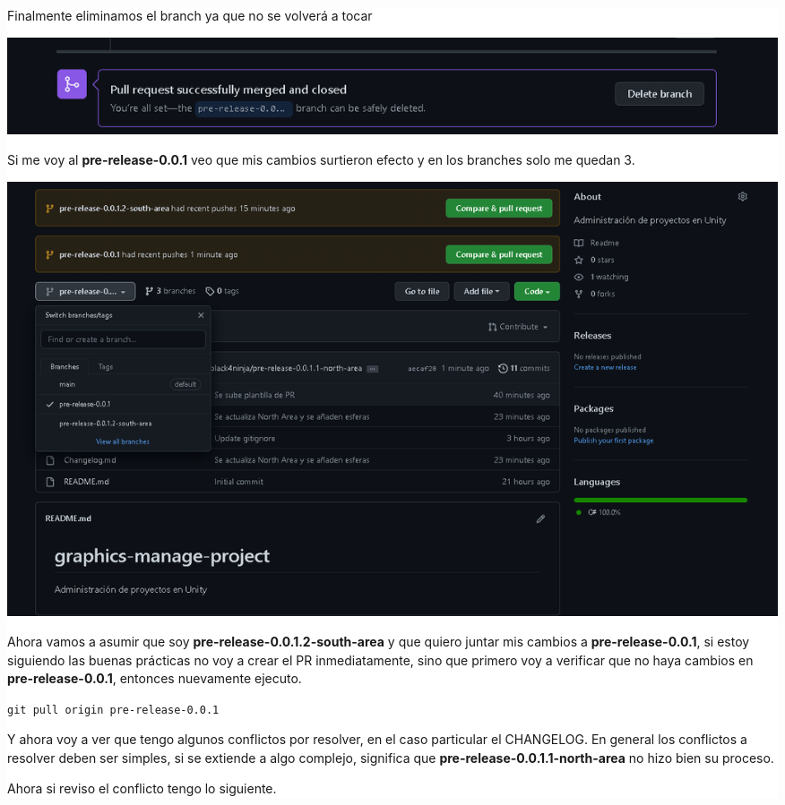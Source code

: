 Finalmente eliminamos el branch ya que no se volverá a tocar

![graficas](/graphics/assets/img/lab4/38_lab4.png)

Si me voy al **pre-release-0.0.1** veo que mis cambios surtieron efecto y en los branches solo me quedan 3.

![graficas](/graphics/assets/img/lab4/39_lab4.png)

Ahora vamos a asumir que soy **pre-release-0.0.1.2-south-area** y que quiero juntar mis cambios a **pre-release-0.0.1**, si estoy siguiendo las buenas prácticas no voy a crear el PR inmediatamente, sino que primero voy a verificar que no haya cambios en **pre-release-0.0.1**, entonces nuevamente ejecuto.

```
git pull origin pre-release-0.0.1
```

Y ahora voy a ver que tengo algunos conflictos por resolver, en el caso particular el CHANGELOG. En general los conflictos a resolver deben ser simples, si se extiende a algo complejo, significa que **pre-release-0.0.1.1-north-area** no hizo bien su proceso.

Ahora si reviso el conflicto tengo lo siguiente.
